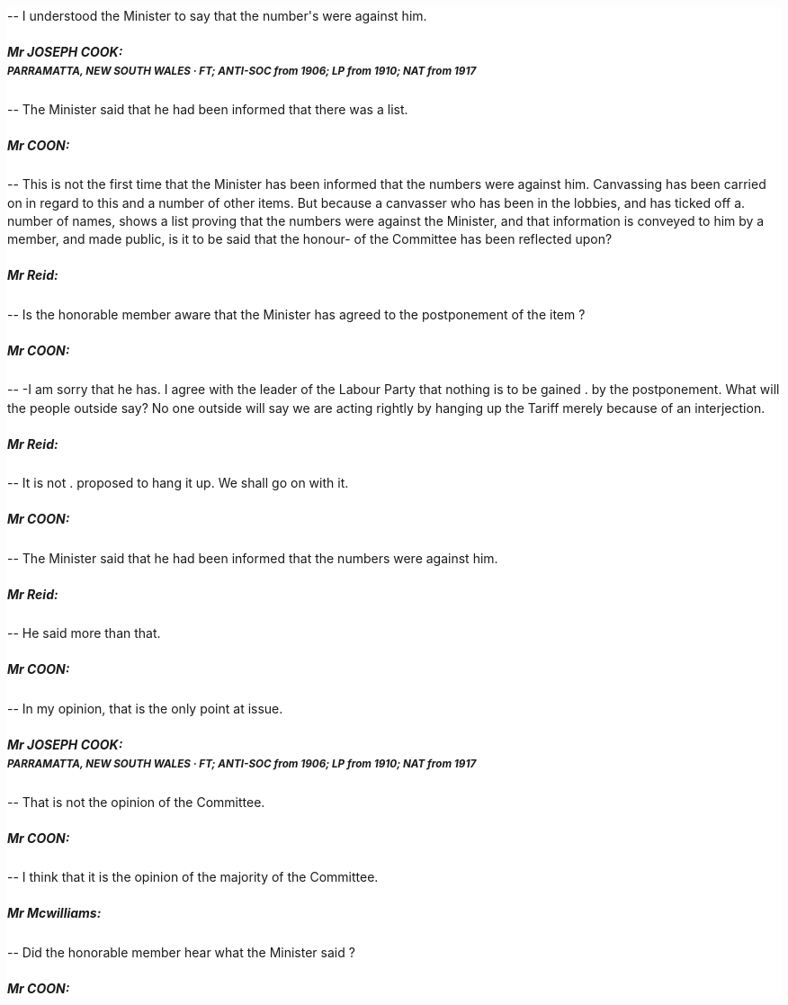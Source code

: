 -- I understood the Minister to say that the number's were against him. 

##### Mr JOSEPH COOK:<br><small class="text-muted">PARRAMATTA, NEW SOUTH WALES &middot; FT; ANTI-SOC from 1906; LP from 1910; NAT from 1917</small>

--  The Minister said that he had been informed that there was a list. 

##### Mr COON:

-- This is not the first time that the Minister has been informed that the numbers were against him. Canvassing has been carried on in regard to this and a number of other items. But because a canvasser who has been in the lobbies, and has ticked off a. number of names, shows a list proving that the numbers were against the Minister, and that information is conveyed to him by a member, and made public, is it to be said that the honour- of the Committee has been reflected upon? 

##### Mr Reid:

--  Is the honorable member aware that the Minister has agreed to the postponement of the item ? 

##### Mr COON:

-- -I am sorry that he has. I agree with the leader of the Labour Party that nothing is to be gained . by the postponement. What will the people outside say? No one outside will say we are acting rightly by hanging up the Tariff merely because of an interjection. 

##### Mr Reid:

--  It is not . proposed to hang it up. We shall go on with it. 

##### Mr COON:

-- The Minister said that he had been  informed  that the numbers were against him. 

##### Mr Reid:

--  He said more than that. 

##### Mr COON:

-- In my opinion, that is the only point at issue. 

##### Mr JOSEPH COOK:<br><small class="text-muted">PARRAMATTA, NEW SOUTH WALES &middot; FT; ANTI-SOC from 1906; LP from 1910; NAT from 1917</small>

--  That is not the opinion of the Committee. 

##### Mr COON:

-- I think that it is the opinion of the majority of the Committee. 

##### Mr Mcwilliams:

--  Did the honorable member hear what the Minister said ? 

##### Mr COON:
